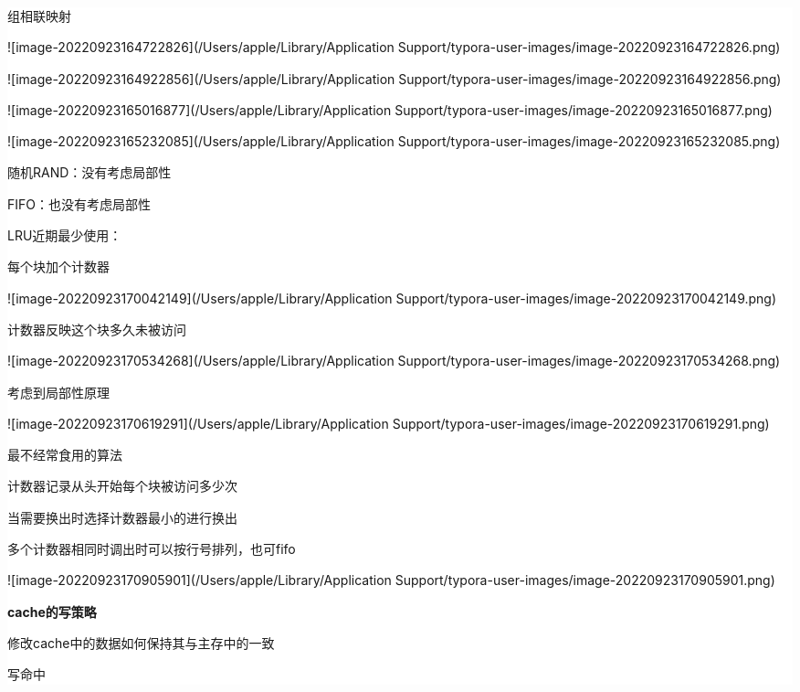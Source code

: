 



组相联映射

![image-20220923164722826](/Users/apple/Library/Application Support/typora-user-images/image-20220923164722826.png)

 ![image-20220923164922856](/Users/apple/Library/Application Support/typora-user-images/image-20220923164922856.png)





![image-20220923165016877](/Users/apple/Library/Application Support/typora-user-images/image-20220923165016877.png)



![image-20220923165232085](/Users/apple/Library/Application Support/typora-user-images/image-20220923165232085.png)





随机RAND：没有考虑局部性

FIFO：也没有考虑局部性

LRU近期最少使用：

每个块加个计数器

![image-20220923170042149](/Users/apple/Library/Application Support/typora-user-images/image-20220923170042149.png)

计数器反映这个块多久未被访问

 ![image-20220923170534268](/Users/apple/Library/Application Support/typora-user-images/image-20220923170534268.png)



考虑到局部性原理

![image-20220923170619291](/Users/apple/Library/Application Support/typora-user-images/image-20220923170619291.png)



最不经常食用的算法

计数器记录从头开始每个块被访问多少次

当需要换出时选择计数器最小的进行换出

多个计数器相同时调出时可以按行号排列，也可fifo

![image-20220923170905901](/Users/apple/Library/Application Support/typora-user-images/image-20220923170905901.png)



 

**cache的写策略**

修改cache中的数据如何保持其与主存中的一致



写命中
